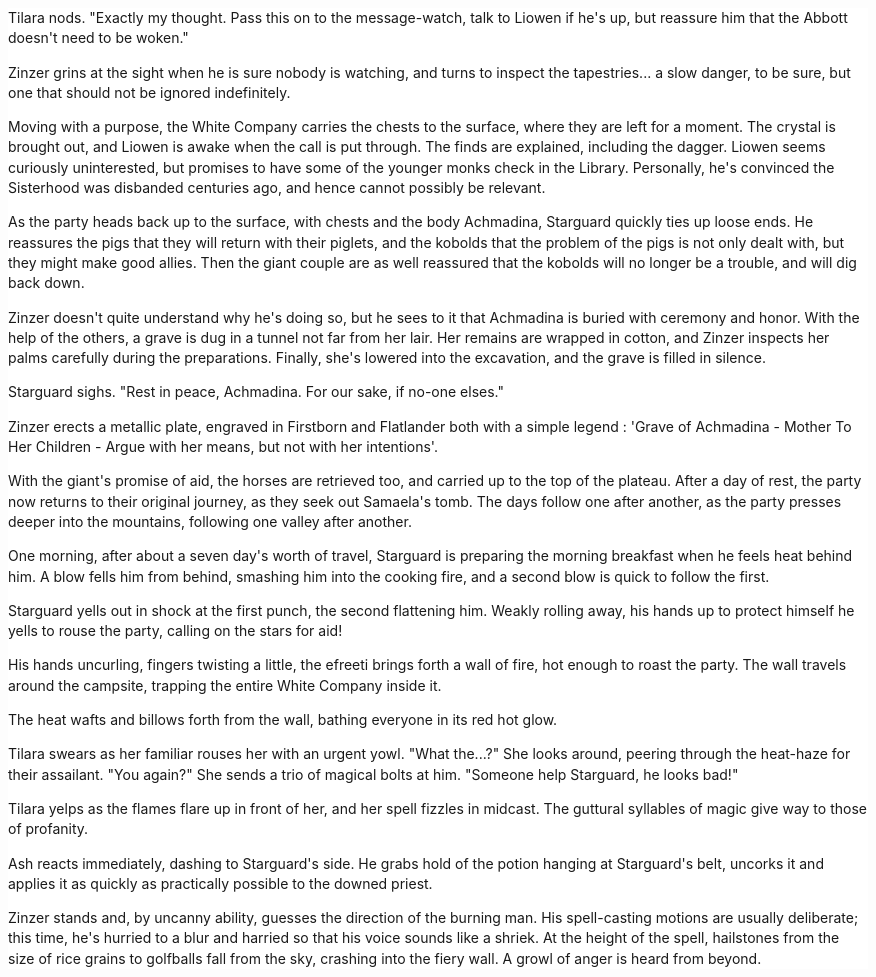 Tilara nods. "Exactly my thought. Pass this on to the message-watch, talk to Liowen if he's up, but reassure him that the Abbott doesn't need to be woken."

Zinzer grins at the sight when he is sure nobody is watching, and turns to inspect the tapestries... a slow danger, to be sure, but one that should not be ignored indefinitely.

Moving with a purpose, the White Company carries the chests to the surface, where they are left for a moment. The crystal is brought out, and Liowen is awake when the call is put through. The finds are explained, including the dagger. Liowen seems curiously uninterested, but promises to have some of the younger monks check in the Library. Personally, he's convinced the Sisterhood was disbanded centuries ago, and hence cannot possibly be relevant.

As the party heads back up to the surface, with chests and the body Achmadina, Starguard quickly ties up loose ends. He reassures the pigs that they will return with their piglets, and the kobolds that the problem of the pigs is not only dealt with, but they might make good allies. Then the giant couple are as well reassured that the kobolds will no longer be a trouble, and will dig back down.

Zinzer doesn't quite understand why he's doing so, but he sees to it that Achmadina is buried with ceremony and honor. With the help of the others, a grave is dug in a tunnel not far from her lair. Her remains are wrapped in cotton, and Zinzer inspects her palms carefully during the preparations. Finally, she's lowered into the excavation, and the grave is filled in silence.

Starguard sighs. "Rest in peace, Achmadina. For our sake, if no-one elses."

Zinzer erects a metallic plate, engraved in Firstborn and Flatlander both with a simple legend : 'Grave of Achmadina - Mother To Her Children - Argue with her means, but not with her intentions'.

With the giant's promise of aid, the horses are retrieved too, and carried up to the top of the plateau. After a day of rest, the party now returns to their original journey, as they seek out Samaela's tomb. The days follow one after another, as the party presses deeper into the mountains, following one valley after another.

One morning, after about a seven day's worth of travel, Starguard is preparing the morning breakfast when he feels heat behind him. A blow fells him from behind, smashing him into the cooking fire, and a second blow is quick to follow the first.

Starguard yells out in shock at the first punch, the second flattening him. Weakly rolling away, his hands up to protect himself he yells to rouse the party, calling on the stars for aid!

His hands uncurling, fingers twisting a little, the efreeti brings forth a wall of fire, hot enough to roast the party. The wall travels around the campsite, trapping the entire White Company inside it.

The heat wafts and billows forth from the wall, bathing everyone in its red hot glow.

Tilara swears as her familiar rouses her with an urgent yowl. "What the...?" She looks around, peering through the heat-haze for their assailant. "You again?" She sends a trio of magical bolts at him. "Someone help Starguard, he looks bad!"

Tilara yelps as the flames flare up in front of her, and her spell fizzles in midcast. The guttural syllables of magic give way to those of profanity.

Ash reacts immediately, dashing to Starguard's side. He grabs hold of the potion hanging at Starguard's belt, uncorks it and applies it as quickly as practically possible to the downed priest.

Zinzer stands and, by uncanny ability, guesses the direction of the burning man. His spell-casting motions are usually deliberate; this time, he's hurried to a blur and harried so that his voice sounds like a shriek. At the height of the spell, hailstones from the size of rice grains to golfballs fall from the sky, crashing into the fiery wall. A growl of anger is heard from beyond.
